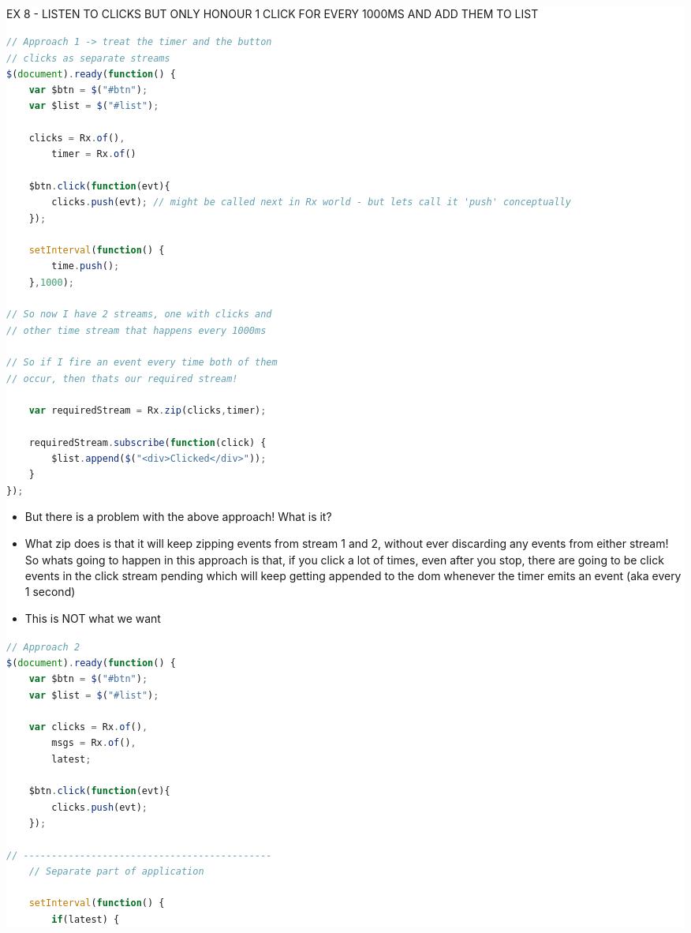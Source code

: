 ``` js
```



EX 8 - LISTEN TO CLICKS BUT ONLY HONOUR 1 CLICK FOR EVERY 1000MS AND ADD THEM TO LIST

```js
// Approach 1 -> treat the timer and the button 
// clicks as separate streams
$(document).ready(function() {
    var $btn = $("#btn");
    var $list = $("#list");

    clicks = Rx.of(),
        timer = Rx.of() 
    
    $btn.click(function(evt){
        clicks.push(evt); // might be called next in Rx world - but lets call it 'push' conceptually    
    });
    
    setInterval(function() {
        time.push();
    },1000);

// So now I have 2 streams, one with clicks and 
// other time stream that happens every 1000ms
    
// So if I fire an event every time both of them 
// occur, then thats our required stream!
    
    var requiredStream = Rx.zip(clicks,timer);
    
    requiredStream.subscribe(function(click) {
        $list.append($("<div>Clicked</div>"));
    }                     
});
```


- But there is a problem with the above approach! What is it?

- What zip does is that it will keep zipping events from stream 1 and 2, without ever discarding any events from either stream! So whats going to happen in this approach is that, if you click a lot of times, even after you stop, there are going to be click events in the click stream pending which will keep getting appended to the dom whenever the timer emits an event (aka every 1 second)

- This is NOT what we want

```js
// Approach 2
$(document).ready(function() {
    var $btn = $("#btn");
    var $list = $("#list");

    var clicks = Rx.of(),
        msgs = Rx.of(),
        latest;
    
    $btn.click(function(evt){
        clicks.push(evt); 
    });
    
// -------------------------------------------- 
    // Separate part of application
    
    setInterval(function() {
        if(latest) {
```